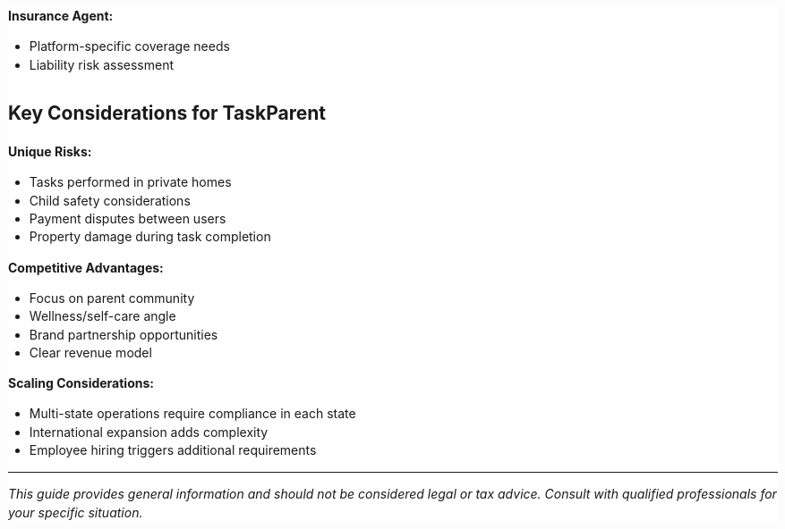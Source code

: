 **Insurance Agent:**
- Platform-specific coverage needs
- Liability risk assessment

## Key Considerations for TaskParent

**Unique Risks:**
- Tasks performed in private homes
- Child safety considerations
- Payment disputes between users
- Property damage during task completion

**Competitive Advantages:**
- Focus on parent community
- Wellness/self-care angle
- Brand partnership opportunities
- Clear revenue model

**Scaling Considerations:**
- Multi-state operations require compliance in each state
- International expansion adds complexity
- Employee hiring triggers additional requirements

---

*This guide provides general information and should not be considered legal or tax advice. Consult with qualified professionals for your specific situation.*